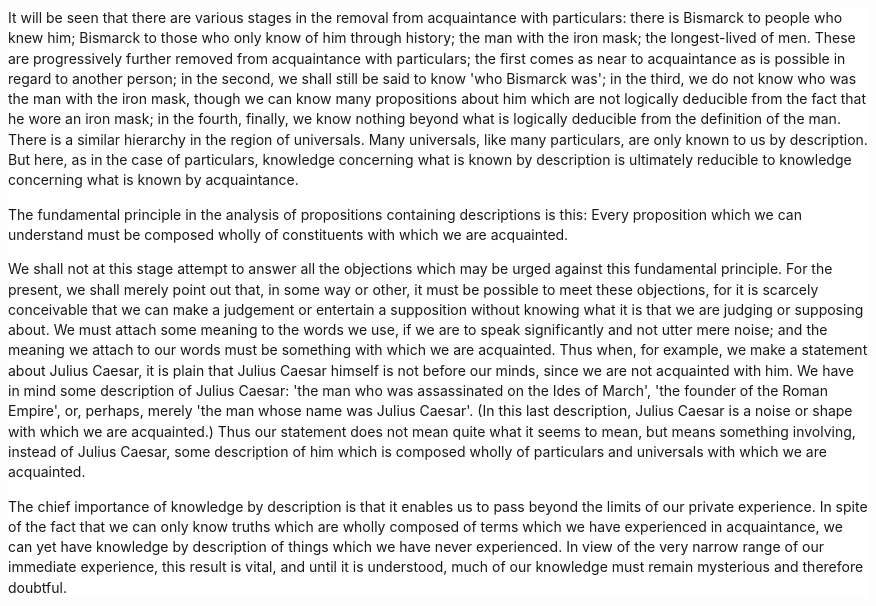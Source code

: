 It will be seen that there are various stages in the removal from acquaintance with particulars: there is Bismarck to people who knew him; Bismarck to those who only know of him through history; the man with the iron mask; the longest-lived of men. These are progressively further removed from acquaintance with particulars; the first comes as near to acquaintance as is possible in regard to another person; in the second, we shall still be said to know 'who Bismarck was'; in the third, we do not know who was the man with the iron mask, though we can know many propositions about him which are not logically deducible from the fact that he wore an iron mask; in the fourth, finally, we know nothing beyond what is logically deducible from the definition of the man. There is a similar hierarchy in the region of universals. Many universals, like many particulars, are only known to us by description. But here, as in the case of particulars, knowledge concerning what is known by description is ultimately reducible to knowledge concerning what is known by acquaintance.

The fundamental principle in the analysis of propositions containing descriptions is this: Every proposition which we can understand must be composed wholly of constituents with which we are acquainted.

We shall not at this stage attempt to answer all the objections which may be urged against this fundamental principle. For the present, we shall merely point out that, in some way or other, it must be possible to meet these objections, for it is scarcely conceivable that we can make a judgement or entertain a supposition without knowing what it is that we are judging or supposing about. We must attach some meaning to the words we use, if we are to speak significantly and not utter mere noise; and the meaning we attach to our words must be something with which we are acquainted. Thus when, for example, we make a statement about Julius Caesar, it is plain that Julius Caesar himself is not before our minds, since we are not acquainted with him. We have in mind some description of Julius Caesar: 'the man who was assassinated on the Ides of March', 'the founder of the Roman Empire', or, perhaps, merely 'the man whose name was Julius Caesar'. (In this last description, Julius Caesar is a noise or shape with which we are acquainted.) Thus our statement does not mean quite what it seems to mean, but means something involving, instead of Julius Caesar, some description of him which is composed wholly of particulars and universals with which we are acquainted.

The chief importance of knowledge by description is that it enables us to pass beyond the limits of our private experience. In spite of the fact that we can only know truths which are wholly composed of terms which we have experienced in acquaintance, we can yet have knowledge by description of things which we have never experienced. In view of the very narrow range of our immediate experience, this result is vital, and until it is understood, much of our knowledge must remain mysterious and therefore doubtful.